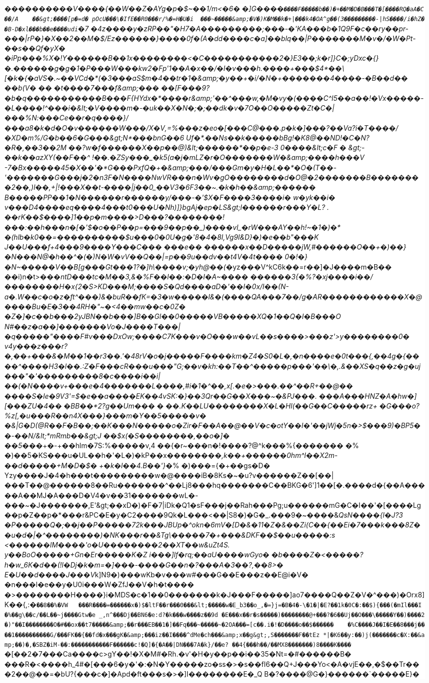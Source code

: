 ���������*�V����{��W��Z�AYg�p�$~��1/m&lt;�6�	�]G����`����F�����b��)�+��M�D�B���T�[����RQ�aA�C��/A	��&gt;����[p�=d� pOcU���\�IfE��R0���r/%�=H�U�i	���~�����&amp;�V�)K�M��k�+|���k4�OA^g��(3���������-|hS����/i�hZ��B-D�xl���b��e����udi`�7 �4z����y�zRP��"�H7�A���������;���-�'KA���b�1Q9F�c��ry��pr-���|rP�}�X��2��M�$/Ez������}����0f�(A�dd����c�a]��blq��|P�������M�v�/�W�Pt-��s��Qf�yX�
�iPp���%X�!Y������B��1x��������&lt;�C�����������2�}E3��;k�r]}C�;yDxc�{}�.������g�g�1�P���W���kw2�Fp'1��A�x��/�I�v���h.����+���$4*��\[�k�{�aVS�.~��VCd�*(�3���aS$m�4��tr�1�&amp;�y��+�i/�N�+�������4����-�B��d��
��b(V� ��	�t����7���f&amp;���	��[F���9?�b�q�����������B���F{HYdx�*����r&amp;'��^���w,�M�vy�(����C^I5��a��!�Vx�����-�L����!^���i�&lt;�V����m�-�uk��X�N�;�;��dk�v�7O��O�����Zt�C�|���%N:���Ce��r�q����}/���a8�k�d�O�v������W���/X�V,=%���z�eo�[���C@���.p�k�]���?��Va?i�T����/�XD�m%/G�b��6�G���&gt;N*���bnG��6	Uf�*.��Ns��k�����bBg!�K8@��ND!�C�N?�R�,��3��2M	��?w�f������X��p��@)&lt;������*��p�e-3	0����&lt;c�F
�
&gt;-��k��azXY(��F��^	!��.�ZSy���_�k5(a�j�mLZ�r�O�������W�&amp;����h���V
-7�Bx�����45�X��'�*G���PxfQ�+�&amp;���/���Gm�y�H�L��*�O�(T��-'�������G���j�2�n3F�N����NwVR���n�Wv�gO��������d�O@�2�������B��������2��,)l��,+|!���X��t-����|j��0_��V3�6F3��~.�k�h��&amp;������ B�����PP��1�N������r������y/���-�'$X�F����3����i�
w�yk��i�	v���D4����eq����4���t0���U�Nh)]}bgAj�ep�LS&gt;l������r���Y�L?
.
��rK��$����]1��p�m����&gt;D���?��������!���:��h���n�[�'$�o��P��p=���9��p��_)����vl_�rW���AY��h!~�1�)�*	�(hlb�k0��=����������$u���0�0U�g�'8�4�8I,Vg9I&amp;D}�)�e��b"���K	J��U���f+4���9����Y���C���	���e��
������x��D�����jW,#������O��+�)��}�N���N@�h��^�(�)N�W�vV��Q��|=p��9u��dv��t4V�4t����
0�!�}�N~�����V��B[g���Gt���1?�]h\����v;�yh@��(*�yz���V^kC6k��=r��]�J����m�B�� ��i)n�t&gt;���_ntD���tc�M��_3,&amp;�%F��l��:�D�I�A~����	������3{�%?�xj����i��/��������H�x{2�S&gt;KD���M;����S�Qd����aD�'��I�0x/I��(N-a�.W��c�o�z�ft^���)&amp;�buR��fK=�3�w�����l&amp;�(����QA���7��/g�AR������������X�@����Bu�E�3��4RH�"~�&lt;4��mw��c�0Z�	�Z�]�c��b���2yJBN��b���]B��Gl��0�����VB�����XQ�1��Q�I�B���O
N#��z�a��]�������Vo�J����T���|�q�����"����_F#v���DxOw;����C7K���v�O���w��vL��s����&gt;���z'&gt;y��������0� v4y���z��*�r?�,��+���&amp;�M��1��r3��.'�48rV�o*�j�����F����km�Z4�S0�L�,�n����e�0t���{,��4g�{����^����H3�l��.:Z�F���cR���u���"G_;��v�kh:��T��^�����p���'��\�,.&amp;��XS�q��z�g�uj���"�'���������8�c����i��i|��(�N����v+���e�4�������L����,#i�1�^��,x[.�e�&gt;���.��^��_R+��@��	����S�Ie�9V3'=$�e��a����EK��4vSK:_�}��3Qr��G��X���~�&amp;PJ���.	���A���HNZ�A�hw�][���ZU�4��
�BB��*2?g��Um���
�
��.K��LU��������X�L�Hl(��G��C�����rz+
�G���o?%z[,�u���R��n4X���}���m�Y��5�����v�_
�&amp;|G�D(@R��F�B��;��K���N�����o�Zir�F��A��@��V�c�otY��I�'��jWj�5n�&gt;$���9)�BP5��-��N/&lt;*mRmb��&gt;J ��$x(�S��������,��o�]�\
��5_���+�-+��hlm�7S:%�����v,4	��{�r~���n�!����?@^k���\%{�������
�%	�)��5�KS���u�UL��h�'�L�)�kP��x������*��,k��+������0hm^l��X2m-��d�����+M�D�$�	+�k�l��4.B��'}�*% �)���={�+��gs�D�
Yzy����J�4�h���t���������w�@����iB�8Ks�~�u?v������Z��[��|���T��@������8��Ru�������^��Lj8���hq�������C��BKG�6']1��[�.����d�{��A�����A��MJ�A���D�V4�v��31�������wL�-���~�J�������,E'\&gt;��xD�)�F�7|iDk�Q1�sF���j��Rah���Pg;u������mG�C�I��'�[����Lg��p�Z��p�*���r&amp;PC�E�y�C2����9Qk�L���&lt;��|S8�)�G�_.���9�~����&amp;*QsN����{l�J?3 �P�����Q�;��j��P�����72k���JBUp�^okn�6mV�[D�&amp;�11�Z�&amp;��Zi(C��{��Ei�7���k���8Z��u�d�|�^��������)�NK�_��r��&amp;Tg\�����7�+���&amp;DKF��$��u�����:s
&lt;������lM����'o�U��������2��XT��w&amp;uZt4S.	
y��BoO�����+Gn�Er�����K�Z i���]lf�rq;��aU����wGyo�
�b����Z�&lt;�����?h�w_6K�d��(!l�Dj�k�m=�]���-����G��n�?���A�3��?_,��8&gt;� E�U��d����J���V*k]N9�)���wKb�v���w#���G��E���z��E@i�V�
�n���l�e��y�U0i���W�ZfJ��V�h�t����
�&gt;��������H����}i�MDS�c�1��0�������k�J���F�����]ao7����Q��Z�V�^���)�Orx8]K��{,:�`��8��%�VW	���R����=������x�)$�ltF��r���0���&lt;�����w�E_b3��o_,�=}j=�B�4�-\�1�|�E?��1k�0C�:��$){���(�mIl���I�%��g\��c/��L��~j����Gtw�e
_,n^���Dj��BN6�e:d?�k���w����z��9d
�E���x��r�s�����)��������@+���?�6��Uj��O���\�����Y��)����2�)"��I��������O�#��ox��t7�����&amp;��r���EB��1�]��Fq���~�����~�2OA���=[c��.i�!�D����o��$������	�%C����J��I�E��8���j����1����������G/���FK��{��fd�x���gK�&amp;���iz��I����^dMe�ch���&amp;x��g&gt;,S�������F��tEz
*|�K6��y:��)j(�������c�X:��&amp;��)�,�SBZ�iM-��:�����������F������c!�Q]�{�A��|DN���7A�k}/��e? ��4{���h��/��MX8�������)8����K����`�[��2�7���Ca����c&gt;gY��!�X�M#�Rh.�v'�H�y��p��i��35�Nt=�#������B�	���R�&lt;����h_4#�[���6�y�'�:�N�Y�����zo�ss�&gt;�s��fI6��Q+J���Yo&lt;�A�vjE��,�$��Tr���2��@��=�bU?{���c�]�Apd�ft���s�&gt;�]I��������E�_Q
B�?����@G�}������`�����E}�